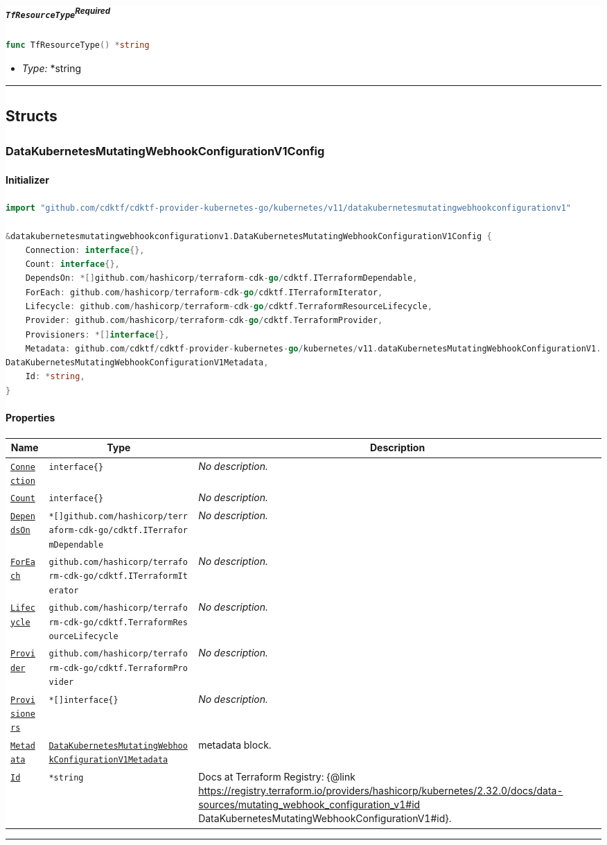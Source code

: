 ##### `TfResourceType`<sup>Required</sup> <a name="TfResourceType" id="@cdktf/provider-kubernetes.dataKubernetesMutatingWebhookConfigurationV1.DataKubernetesMutatingWebhookConfigurationV1.property.tfResourceType"></a>

```go
func TfResourceType() *string
```

- *Type:* *string

---

## Structs <a name="Structs" id="Structs"></a>

### DataKubernetesMutatingWebhookConfigurationV1Config <a name="DataKubernetesMutatingWebhookConfigurationV1Config" id="@cdktf/provider-kubernetes.dataKubernetesMutatingWebhookConfigurationV1.DataKubernetesMutatingWebhookConfigurationV1Config"></a>

#### Initializer <a name="Initializer" id="@cdktf/provider-kubernetes.dataKubernetesMutatingWebhookConfigurationV1.DataKubernetesMutatingWebhookConfigurationV1Config.Initializer"></a>

```go
import "github.com/cdktf/cdktf-provider-kubernetes-go/kubernetes/v11/datakubernetesmutatingwebhookconfigurationv1"

&datakubernetesmutatingwebhookconfigurationv1.DataKubernetesMutatingWebhookConfigurationV1Config {
	Connection: interface{},
	Count: interface{},
	DependsOn: *[]github.com/hashicorp/terraform-cdk-go/cdktf.ITerraformDependable,
	ForEach: github.com/hashicorp/terraform-cdk-go/cdktf.ITerraformIterator,
	Lifecycle: github.com/hashicorp/terraform-cdk-go/cdktf.TerraformResourceLifecycle,
	Provider: github.com/hashicorp/terraform-cdk-go/cdktf.TerraformProvider,
	Provisioners: *[]interface{},
	Metadata: github.com/cdktf/cdktf-provider-kubernetes-go/kubernetes/v11.dataKubernetesMutatingWebhookConfigurationV1.DataKubernetesMutatingWebhookConfigurationV1Metadata,
	Id: *string,
}
```

#### Properties <a name="Properties" id="Properties"></a>

| **Name** | **Type** | **Description** |
| --- | --- | --- |
| <code><a href="#@cdktf/provider-kubernetes.dataKubernetesMutatingWebhookConfigurationV1.DataKubernetesMutatingWebhookConfigurationV1Config.property.connection">Connection</a></code> | <code>interface{}</code> | *No description.* |
| <code><a href="#@cdktf/provider-kubernetes.dataKubernetesMutatingWebhookConfigurationV1.DataKubernetesMutatingWebhookConfigurationV1Config.property.count">Count</a></code> | <code>interface{}</code> | *No description.* |
| <code><a href="#@cdktf/provider-kubernetes.dataKubernetesMutatingWebhookConfigurationV1.DataKubernetesMutatingWebhookConfigurationV1Config.property.dependsOn">DependsOn</a></code> | <code>*[]github.com/hashicorp/terraform-cdk-go/cdktf.ITerraformDependable</code> | *No description.* |
| <code><a href="#@cdktf/provider-kubernetes.dataKubernetesMutatingWebhookConfigurationV1.DataKubernetesMutatingWebhookConfigurationV1Config.property.forEach">ForEach</a></code> | <code>github.com/hashicorp/terraform-cdk-go/cdktf.ITerraformIterator</code> | *No description.* |
| <code><a href="#@cdktf/provider-kubernetes.dataKubernetesMutatingWebhookConfigurationV1.DataKubernetesMutatingWebhookConfigurationV1Config.property.lifecycle">Lifecycle</a></code> | <code>github.com/hashicorp/terraform-cdk-go/cdktf.TerraformResourceLifecycle</code> | *No description.* |
| <code><a href="#@cdktf/provider-kubernetes.dataKubernetesMutatingWebhookConfigurationV1.DataKubernetesMutatingWebhookConfigurationV1Config.property.provider">Provider</a></code> | <code>github.com/hashicorp/terraform-cdk-go/cdktf.TerraformProvider</code> | *No description.* |
| <code><a href="#@cdktf/provider-kubernetes.dataKubernetesMutatingWebhookConfigurationV1.DataKubernetesMutatingWebhookConfigurationV1Config.property.provisioners">Provisioners</a></code> | <code>*[]interface{}</code> | *No description.* |
| <code><a href="#@cdktf/provider-kubernetes.dataKubernetesMutatingWebhookConfigurationV1.DataKubernetesMutatingWebhookConfigurationV1Config.property.metadata">Metadata</a></code> | <code><a href="#@cdktf/provider-kubernetes.dataKubernetesMutatingWebhookConfigurationV1.DataKubernetesMutatingWebhookConfigurationV1Metadata">DataKubernetesMutatingWebhookConfigurationV1Metadata</a></code> | metadata block. |
| <code><a href="#@cdktf/provider-kubernetes.dataKubernetesMutatingWebhookConfigurationV1.DataKubernetesMutatingWebhookConfigurationV1Config.property.id">Id</a></code> | <code>*string</code> | Docs at Terraform Registry: {@link https://registry.terraform.io/providers/hashicorp/kubernetes/2.32.0/docs/data-sources/mutating_webhook_configuration_v1#id DataKubernetesMutatingWebhookConfigurationV1#id}. |

---